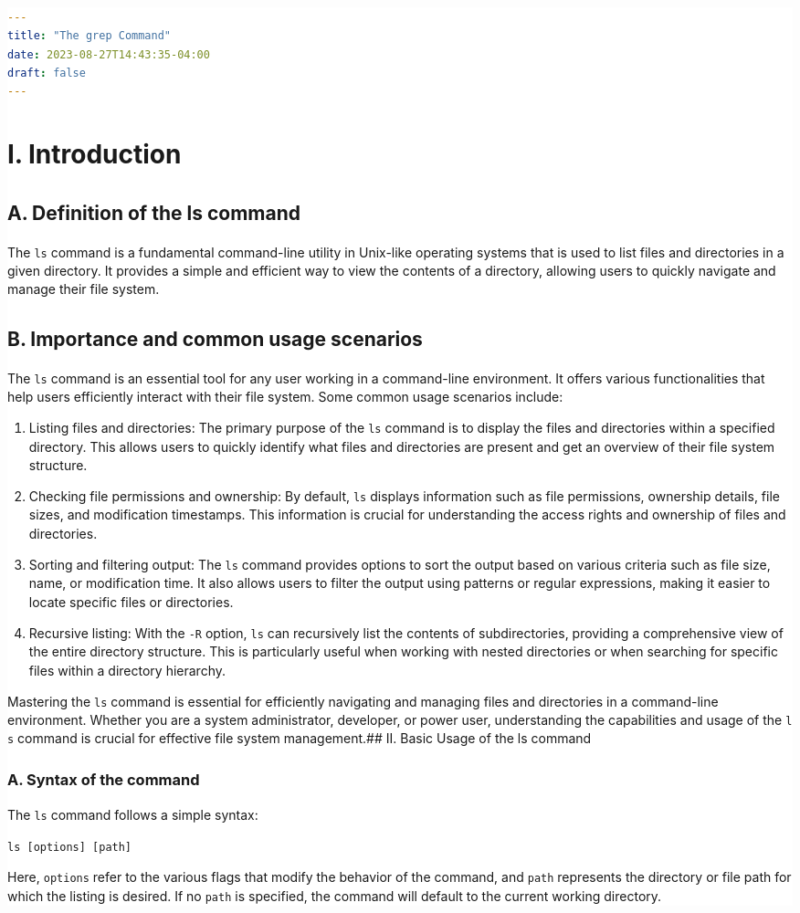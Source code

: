 ```yaml
---
title: "The grep Command"
date: 2023-08-27T14:43:35-04:00
draft: false
---
```

# I. Introduction

## A. Definition of the ls command

The `ls` command is a fundamental command-line utility in Unix-like operating systems that is used to list files and directories in a given directory. It provides a simple and efficient way to view the contents of a directory, allowing users to quickly navigate and manage their file system.

## B. Importance and common usage scenarios

The `ls` command is an essential tool for any user working in a command-line environment. It offers various functionalities that help users efficiently interact with their file system. Some common usage scenarios include:

1. Listing files and directories: The primary purpose of the `ls` command is to display the files and directories within a specified directory. This allows users to quickly identify what files and directories are present and get an overview of their file system structure.

2. Checking file permissions and ownership: By default, `ls` displays information such as file permissions, ownership details, file sizes, and modification timestamps. This information is crucial for understanding the access rights and ownership of files and directories.

3. Sorting and filtering output: The `ls` command provides options to sort the output based on various criteria such as file size, name, or modification time. It also allows users to filter the output using patterns or regular expressions, making it easier to locate specific files or directories.

4. Recursive listing: With the `-R` option, `ls` can recursively list the contents of subdirectories, providing a comprehensive view of the entire directory structure. This is particularly useful when working with nested directories or when searching for specific files within a directory hierarchy.

Mastering the `ls` command is essential for efficiently navigating and managing files and directories in a command-line environment. Whether you are a system administrator, developer, or power user, understanding the capabilities and usage of the `ls` command is crucial for effective file system management.## II. Basic Usage of the ls command

### A. Syntax of the command

The `ls` command follows a simple syntax:

```
ls [options] [path]
```

Here, `options` refer to the various flags that modify the behavior of the command, and `path` represents the directory or file path for which the listing is desired. If no `path` is specified, the command will default to the current working directory.

